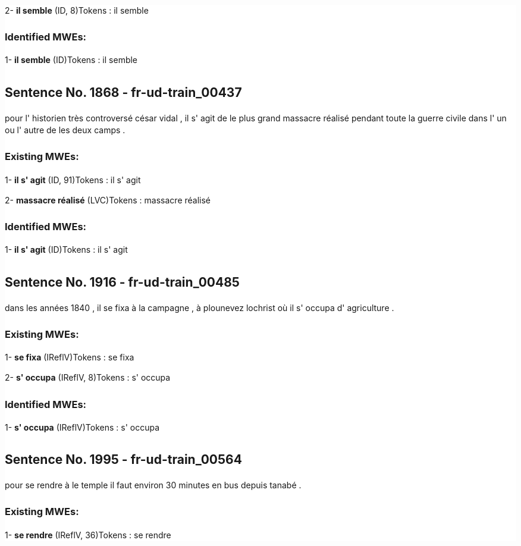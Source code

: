 2- **il semble** (ID, 8)Tokens : 
il
semble

### Identified MWEs: 
1- **il semble** (ID)Tokens : 
il
semble

## Sentence No. 1868 - fr-ud-train_00437
pour l' historien très controversé césar vidal , il s' agit de le plus grand massacre réalisé pendant toute la guerre civile dans l' un ou l' autre de les deux camps . 
### Existing MWEs: 
1- **il s' agit** (ID, 91)Tokens : 
il
s'
agit

2- **massacre réalisé** (LVC)Tokens : 
massacre
réalisé

### Identified MWEs: 
1- **il s' agit** (ID)Tokens : 
il
s'
agit

## Sentence No. 1916 - fr-ud-train_00485
dans les années 1840 , il se fixa à la campagne , à plounevez lochrist où il s' occupa d' agriculture . 
### Existing MWEs: 
1- **se fixa** (IReflV)Tokens : 
se
fixa

2- **s' occupa** (IReflV, 8)Tokens : 
s'
occupa

### Identified MWEs: 
1- **s' occupa** (IReflV)Tokens : 
s'
occupa

## Sentence No. 1995 - fr-ud-train_00564
pour se rendre à le temple il faut environ 30 minutes en bus depuis tanabé . 
### Existing MWEs: 
1- **se rendre** (IReflV, 36)Tokens : 
se
rendre
